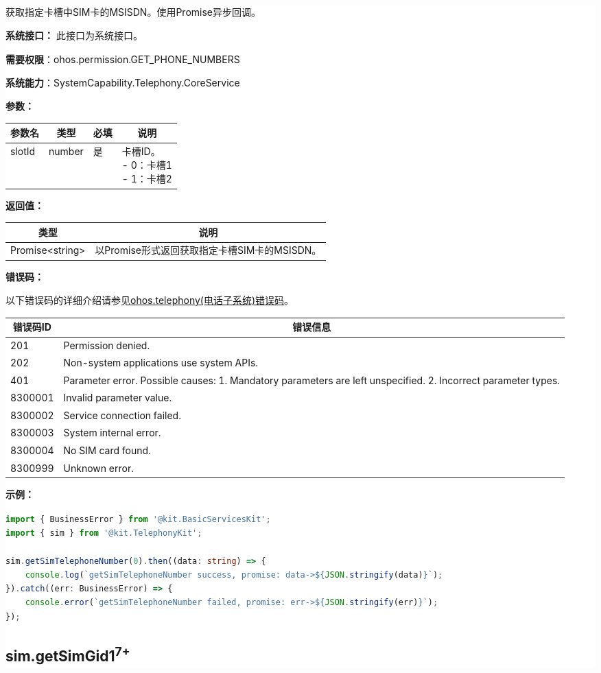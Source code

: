获取指定卡槽中SIM卡的MSISDN。使用Promise异步回调。

**系统接口：** 此接口为系统接口。

**需要权限**：ohos.permission.GET_PHONE_NUMBERS

**系统能力**：SystemCapability.Telephony.CoreService

**参数：**

| 参数名 | 类型   | 必填 | 说明                                   |
| ------ | ------ | ---- | -------------------------------------- |
| slotId | number | 是   | 卡槽ID。<br/>- 0：卡槽1<br/>- 1：卡槽2 |

**返回值：**

| 类型             | 说明                                         |
| ---------------- | -------------------------------------------- |
| Promise<string\> | 以Promise形式返回获取指定卡槽SIM卡的MSISDN。 |

**错误码：**

以下错误码的详细介绍请参见[ohos.telephony(电话子系统)错误码](errorcode-telephony.md)。

| 错误码ID |                 错误信息                     |
| -------- | -------------------------------------------- |
| 201      | Permission denied.                           |
| 202      | Non-system applications use system APIs.     |
| 401      | Parameter error. Possible causes: 1. Mandatory parameters are left unspecified. 2. Incorrect parameter types.                             |
| 8300001  | Invalid parameter value.                     |
| 8300002  | Service connection failed.                   |
| 8300003  | System internal error.                       |
| 8300004  | No SIM card found.                           |
| 8300999  | Unknown error.                               |

**示例：**

```ts
import { BusinessError } from '@kit.BasicServicesKit';
import { sim } from '@kit.TelephonyKit';

sim.getSimTelephoneNumber(0).then((data: string) => {
    console.log(`getSimTelephoneNumber success, promise: data->${JSON.stringify(data)}`);
}).catch((err: BusinessError) => {
    console.error(`getSimTelephoneNumber failed, promise: err->${JSON.stringify(err)}`);
});
```

## sim.getSimGid1<sup>7+</sup>

